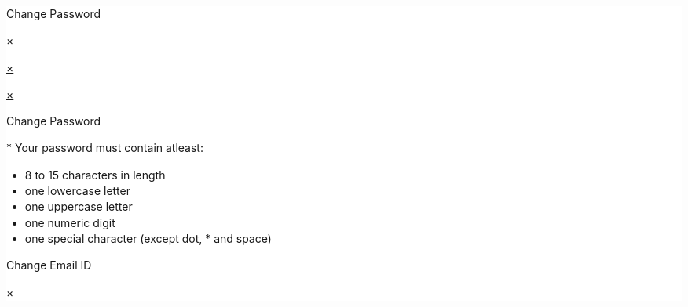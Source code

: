 
 Change Password
 
×








[×](#)




[×](#)






















 Change Password
 




\* Your password must contain atleast:


* 8 to 15 characters in length
* one lowercase letter
* one uppercase letter
* one numeric digit
* one special character (except dot, \* and space)














 Change Email ID
 
×










